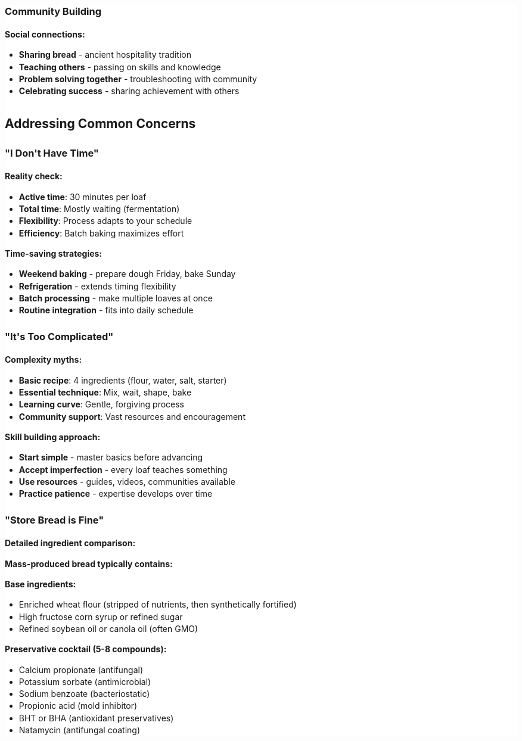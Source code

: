 ### Community Building

**Social connections:**
- **Sharing bread** - ancient hospitality tradition
- **Teaching others** - passing on skills and knowledge
- **Problem solving together** - troubleshooting with community
- **Celebrating success** - sharing achievement with others

## Addressing Common Concerns

### "I Don't Have Time"

**Reality check:**
- **Active time**: 30 minutes per loaf
- **Total time**: Mostly waiting (fermentation)
- **Flexibility**: Process adapts to your schedule
- **Efficiency**: Batch baking maximizes effort

**Time-saving strategies:**
- **Weekend baking** - prepare dough Friday, bake Sunday
- **Refrigeration** - extends timing flexibility
- **Batch processing** - make multiple loaves at once
- **Routine integration** - fits into daily schedule

### "It's Too Complicated"

**Complexity myths:**
- **Basic recipe**: 4 ingredients (flour, water, salt, starter)
- **Essential technique**: Mix, wait, shape, bake
- **Learning curve**: Gentle, forgiving process
- **Community support**: Vast resources and encouragement

**Skill building approach:**
- **Start simple** - master basics before advancing
- **Accept imperfection** - every loaf teaches something
- **Use resources** - guides, videos, communities available
- **Practice patience** - expertise develops over time

### "Store Bread is Fine"

**Detailed ingredient comparison:**

**Mass-produced bread typically contains:**

**Base ingredients:**
- Enriched wheat flour (stripped of nutrients, then synthetically fortified)
- High fructose corn syrup or refined sugar
- Refined soybean oil or canola oil (often GMO)

**Preservative cocktail (5-8 compounds):**
- Calcium propionate (antifungal)
- Potassium sorbate (antimicrobial)  
- Sodium benzoate (bacteriostatic)
- Propionic acid (mold inhibitor)
- BHT or BHA (antioxidant preservatives)
- Natamycin (antifungal coating)
